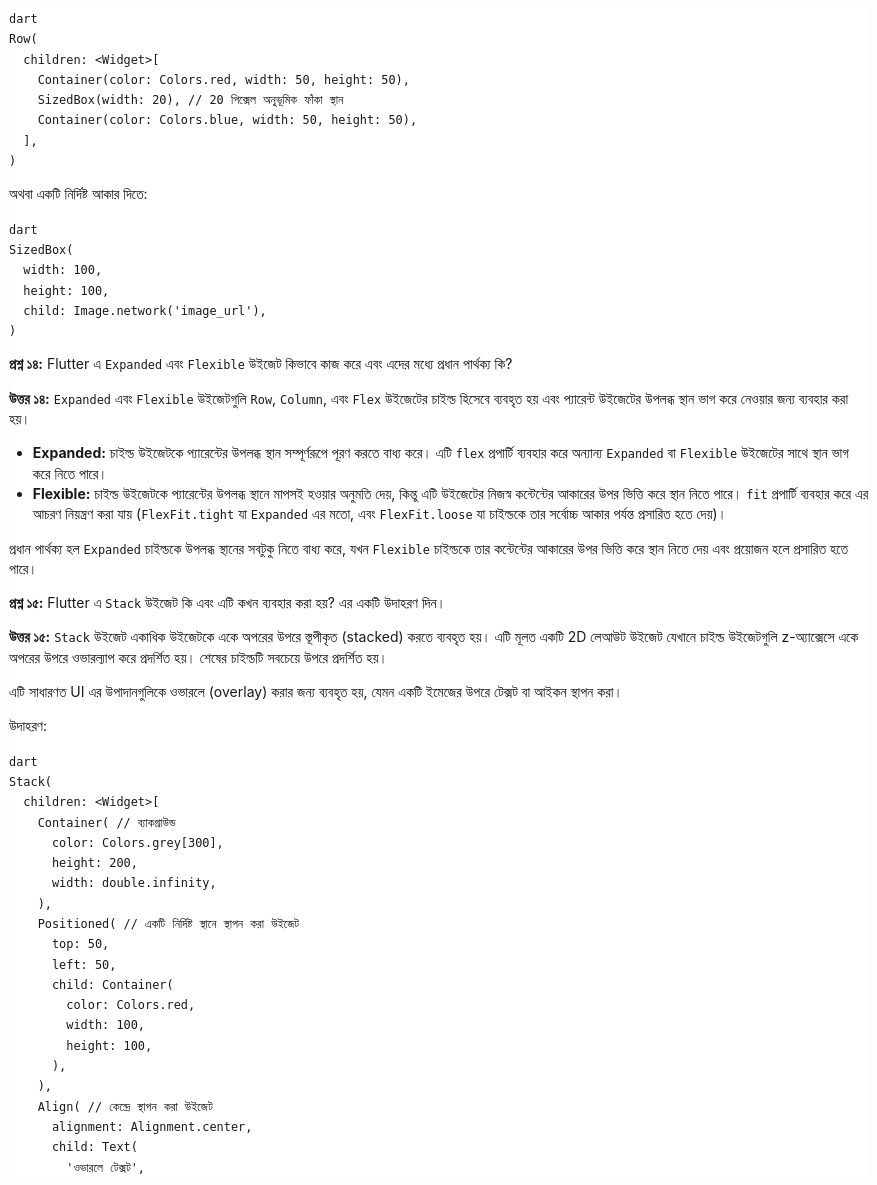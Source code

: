 ```
dart
Row(
  children: <Widget>[
    Container(color: Colors.red, width: 50, height: 50),
    SizedBox(width: 20), // 20 পিক্সেল অনুভূমিক ফাঁকা স্থান
    Container(color: Colors.blue, width: 50, height: 50),
  ],
)
```
অথবা একটি নির্দিষ্ট আকার দিতে:
```
dart
SizedBox(
  width: 100,
  height: 100,
  child: Image.network('image_url'),
)
```
**প্রশ্ন ১৪:** Flutter এ `Expanded` এবং `Flexible` উইজেট কিভাবে কাজ করে এবং এদের মধ্যে প্রধান পার্থক্য কি?

**উত্তর ১৪:** `Expanded` এবং `Flexible` উইজেটগুলি `Row`, `Column`, এবং `Flex` উইজেটের চাইল্ড হিসেবে ব্যবহৃত হয় এবং প্যারেন্ট উইজেটের উপলব্ধ স্থান ভাগ করে নেওয়ার জন্য ব্যবহার করা হয়।

*   **Expanded:** চাইল্ড উইজেটকে প্যারেন্টের উপলব্ধ স্থান সম্পূর্ণরূপে পূরণ করতে বাধ্য করে। এটি `flex` প্রপার্টি ব্যবহার করে অন্যান্য `Expanded` বা `Flexible` উইজেটের সাথে স্থান ভাগ করে নিতে পারে।
*   **Flexible:** চাইল্ড উইজেটকে প্যারেন্টের উপলব্ধ স্থানে মাপসই হওয়ার অনুমতি দেয়, কিন্তু এটি উইজেটের নিজস্ব কন্টেন্টের আকারের উপর ভিত্তি করে স্থান নিতে পারে। `fit` প্রপার্টি ব্যবহার করে এর আচরণ নিয়ন্ত্রণ করা যায় (`FlexFit.tight` যা `Expanded` এর মতো, এবং `FlexFit.loose` যা চাইল্ডকে তার সর্বোচ্চ আকার পর্যন্ত প্রসারিত হতে দেয়)।

প্রধান পার্থক্য হল `Expanded` চাইল্ডকে উপলব্ধ স্থানের সবটুকু নিতে বাধ্য করে, যখন `Flexible` চাইল্ডকে তার কন্টেন্টের আকারের উপর ভিত্তি করে স্থান নিতে দেয় এবং প্রয়োজন হলে প্রসারিত হতে পারে।

**প্রশ্ন ১৫:** Flutter এ `Stack` উইজেট কি এবং এটি কখন ব্যবহার করা হয়? এর একটি উদাহরণ দিন।

**উত্তর ১৫:** `Stack` উইজেট একাধিক উইজেটকে একে অপরের উপরে স্তূপীকৃত (stacked) করতে ব্যবহৃত হয়। এটি মূলত একটি 2D লেআউট উইজেট যেখানে চাইল্ড উইজেটগুলি z-অ্যাক্সেসে একে অপরের উপরে ওভারল্যাপ করে প্রদর্শিত হয়। শেষের চাইল্ডটি সবচেয়ে উপরে প্রদর্শিত হয়।

এটি সাধারণত UI এর উপাদানগুলিকে ওভারলে (overlay) করার জন্য ব্যবহৃত হয়, যেমন একটি ইমেজের উপরে টেক্সট বা আইকন স্থাপন করা।

উদাহরণ:

```
dart
Stack(
  children: <Widget>[
    Container( // ব্যাকগ্রাউন্ড
      color: Colors.grey[300],
      height: 200,
      width: double.infinity,
    ),
    Positioned( // একটি নির্দিষ্ট স্থানে স্থাপন করা উইজেট
      top: 50,
      left: 50,
      child: Container(
        color: Colors.red,
        width: 100,
        height: 100,
      ),
    ),
    Align( // কেন্দ্রে স্থাপন করা উইজেট
      alignment: Alignment.center,
      child: Text(
        'ওভারলে টেক্সট',
```